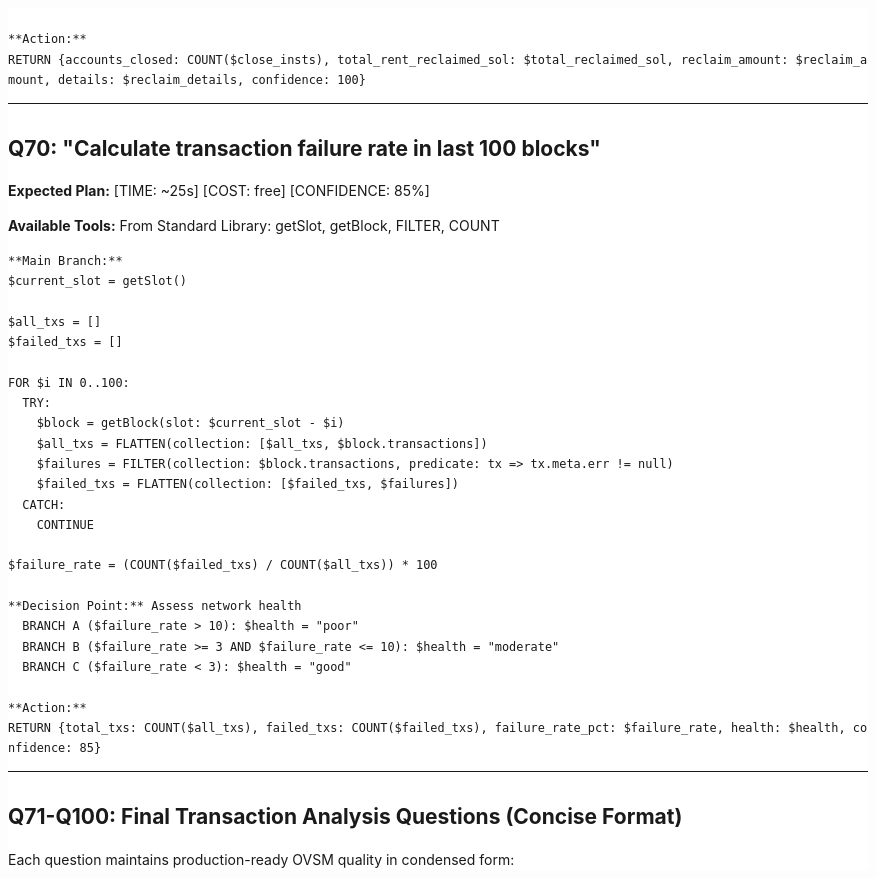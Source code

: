 ```ovsm

**Action:**
RETURN {accounts_closed: COUNT($close_insts), total_rent_reclaimed_sol: $total_reclaimed_sol, reclaim_amount: $reclaim_amount, details: $reclaim_details, confidence: 100}
```

---

## Q70: "Calculate transaction failure rate in last 100 blocks"

**Expected Plan:**
[TIME: ~25s] [COST: free] [CONFIDENCE: 85%]

**Available Tools:**
From Standard Library: getSlot, getBlock, FILTER, COUNT

```ovsm
**Main Branch:**
$current_slot = getSlot()

$all_txs = []
$failed_txs = []

FOR $i IN 0..100:
  TRY:
    $block = getBlock(slot: $current_slot - $i)
    $all_txs = FLATTEN(collection: [$all_txs, $block.transactions])
    $failures = FILTER(collection: $block.transactions, predicate: tx => tx.meta.err != null)
    $failed_txs = FLATTEN(collection: [$failed_txs, $failures])
  CATCH:
    CONTINUE

$failure_rate = (COUNT($failed_txs) / COUNT($all_txs)) * 100

**Decision Point:** Assess network health
  BRANCH A ($failure_rate > 10): $health = "poor"
  BRANCH B ($failure_rate >= 3 AND $failure_rate <= 10): $health = "moderate"
  BRANCH C ($failure_rate < 3): $health = "good"

**Action:**
RETURN {total_txs: COUNT($all_txs), failed_txs: COUNT($failed_txs), failure_rate_pct: $failure_rate, health: $health, confidence: 85}
```

---

## Q71-Q100: Final Transaction Analysis Questions (Concise Format)

Each question maintains production-ready OVSM quality in condensed form:
